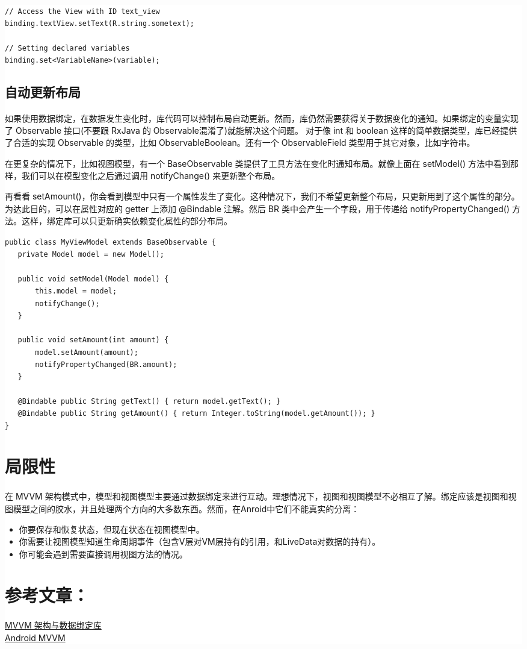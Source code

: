 	// Access the View with ID text_view
	binding.textView.setText(R.string.sometext);
	 
	// Setting declared variables
	binding.set<VariableName>(variable);

## 自动更新布局

如果使用数据绑定，在数据发生变化时，库代码可以控制布局自动更新。然而，库仍然需要获得关于数据变化的通知。如果绑定的变量实现了 Observable 接口(不要跟 RxJava 的 Observable混淆了)就能解决这个问题。
对于像 int 和 boolean 这样的简单数据类型，库已经提供了合适的实现 Observable 的类型，比如 ObservableBoolean。还有一个 ObservableField 类型用于其它对象，比如字符串。


在更复杂的情况下，比如视图模型，有一个 BaseObservable 类提供了工具方法在变化时通知布局。就像上面在 setModel() 方法中看到那样，我们可以在模型变化之后通过调用 notifyChange() 来更新整个布局。

再看看 setAmount()，你会看到模型中只有一个属性发生了变化。这种情况下，我们不希望更新整个布局，只更新用到了这个属性的部分。为达此目的，可以在属性对应的 getter 上添加 @Bindable 注解。然后 BR 类中会产生一个字段，用于传递给 notifyPropertyChanged() 方法。这样，绑定库可以只更新确实依赖变化属性的部分布局。


	public class MyViewModel extends BaseObservable {
	   private Model model = new Model();
	 
	   public void setModel(Model model) {
	       this.model = model;
	       notifyChange();
	   }
	   
	   public void setAmount(int amount) {
	       model.setAmount(amount);
	       notifyPropertyChanged(BR.amount);
	   }
	 
	   @Bindable public String getText() { return model.getText(); }
	   @Bindable public String getAmount() { return Integer.toString(model.getAmount()); }
	}


# 局限性
在 MVVM 架构模式中，模型和视图模型主要通过数据绑定来进行互动。理想情况下，视图和视图模型不必相互了解。绑定应该是视图和视图模型之间的胶水，并且处理两个方向的大多数东西。然而，在Anroid中它们不能真实的分离：

* 你要保存和恢复状态，但现在状态在视图模型中。
* 你需要让视图模型知道生命周期事件（包含V层对VM层持有的引用，和LiveData对数据的持有）。
* 你可能会遇到需要直接调用视图方法的情况。



# 参考文章：

[MVVM 架构与数据绑定库](https://blog.csdn.net/hj7jay/article/details/54089656)  
[Android MVVM](https://blog.csdn.net/zzyawei/article/details/79590453)

